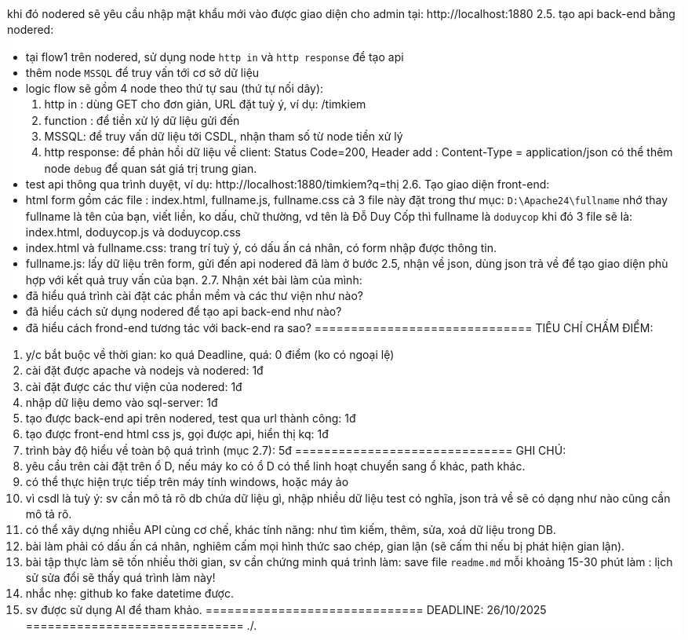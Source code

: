   khi đó nodered sẽ yêu cầu nhập mật khẩu mới vào được giao diện cho admin tại: http://localhost:1880
2.5. tạo api back-end bằng nodered:
- tại flow1 trên nodered, sử dụng node `http in` và `http response` để tạo api
- thêm node `MSSQL` để truy vấn tới cơ sở dữ liệu
- logic flow sẽ gồm 4 node theo thứ tự sau (thứ tự nối dây): 
  1. http in  : dùng GET cho đơn giản, URL đặt tuỳ ý, ví dụ: /timkiem
  2. function : để tiền xử lý dữ liệu gửi đến
  3. MSSQL: để truy vấn dữ liệu tới CSDL, nhận tham số từ node tiền xử lý
  4. http response: để phản hồi dữ liệu về client: Status Code=200, Header add : Content-Type = application/json
  có thể thêm node `debug` để quan sát giá trị trung gian.
- test api thông qua trình duyệt, ví dụ: http://localhost:1880/timkiem?q=thị
2.6. Tạo giao diện front-end:
- html form gồm các file : index.html, fullname.js, fullname.css
  cả 3 file này đặt trong thư mục: `D:\Apache24\fullname`
  nhớ thay fullname là tên của bạn, viết liền, ko dấu, chữ thường, vd tên là Đỗ Duy Cốp thì fullname là `doduycop`
  khi đó 3 file sẽ là: index.html, doduycop.js và doduycop.css
- index.html và fullname.css: trang trí tuỳ ý, có dấu ấn cá nhân, có form nhập được thông tin.
- fullname.js: lấy dữ liệu trên form, gửi đến api nodered đã làm ở bước 2.5, nhận về json, dùng json trả về để tạo giao diện phù hợp với kết quả truy vấn của bạn.
2.7. Nhận xét bài làm của mình:
- đã hiểu quá trình cài đặt các phần mềm và các thư viện như nào?
- đã hiểu cách sử dụng nodered để tạo api back-end như nào?
- đã hiểu cách frond-end tương tác với back-end ra sao?
==============================
TIÊU CHÍ CHẤM ĐIỂM:
1. y/c bắt buộc về thời gian: ko quá Deadline, quá: 0 điểm (ko có ngoại lệ)
2. cài đặt được apache và nodejs và nodered: 1đ
3. cài đặt được các thư viện của nodered: 1đ
4. nhập dữ liệu demo vào sql-server: 1đ
5. tạo được back-end api trên nodered, test qua url thành công: 1đ
6. tạo được front-end html css js, gọi được api, hiển thị kq: 1đ
7. trình bày độ hiểu về toàn bộ quá trình (mục 2.7): 5đ
==============================
GHI CHÚ:
1. yêu cầu trên cài đặt trên ổ D, nếu máy ko có ổ D có thể linh hoạt chuyển sang ổ khác, path khác.
2. có thể thực hiện trực tiếp trên máy tính windows, hoặc máy ảo
3. vì csdl là tuỳ ý: sv cần mô tả rõ db chứa dữ liệu gì, nhập nhiều dữ liệu test có nghĩa, json trả về sẽ có dạng như nào cũng cần mô tả rõ.
4. có thể xây dựng nhiều API cùng cơ chế, khác tính năng: như tìm kiếm, thêm, sửa, xoá dữ liệu trong DB.
5. bài làm phải có dấu ấn cá nhân, nghiêm cấm mọi hình thức sao chép, gian lận (sẽ cấm thi nếu bị phát hiện gian lận).
6. bài tập thực làm sẽ tốn nhiều thời gian, sv cần chứng minh quá trình làm: save file `readme.md` mỗi khoảng 15-30 phút làm : lịch sử sửa đổi sẽ thấy quá trình làm này!
7. nhắc nhẹ: github ko fake datetime được.
8. sv được sử dụng AI để tham khảo.
==============================
DEADLINE: 26/10/2025
==============================
./.
